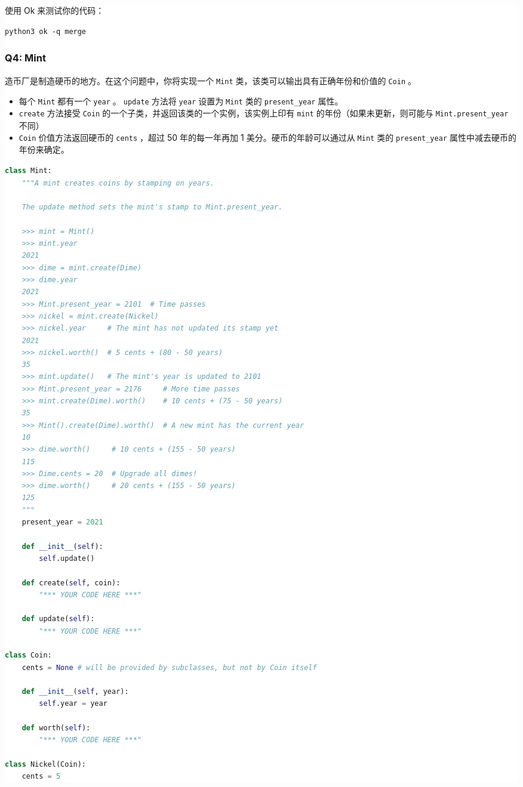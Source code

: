 使用 Ok 来测试你的代码：

```
python3 ok -q merge
```

### Q4: Mint

造币厂是制造硬币的地方。在这个问题中，你将实现一个 `Mint` 类，该类可以输出具有正确年份和价值的 `Coin` 。

- 每个 `Mint` 都有一个 `year` 。 `update` 方法将 `year` 设置为 `Mint` 类的 `present_year` 属性。
- `create` 方法接受 `Coin` 的一个子类，并返回该类的一个实例，该实例上印有 `mint` 的年份（如果未更新，则可能与 `Mint.present_year` 不同）
- `Coin` 价值方法返回硬币的 `cents` ，超过 50 年的每一年再加 1 美分。硬币的年龄可以通过从 `Mint` 类的 `present_year` 属性中减去硬币的年份来确定。

```py
class Mint:
    """A mint creates coins by stamping on years.

    The update method sets the mint's stamp to Mint.present_year.

    >>> mint = Mint()
    >>> mint.year
    2021
    >>> dime = mint.create(Dime)
    >>> dime.year
    2021
    >>> Mint.present_year = 2101  # Time passes
    >>> nickel = mint.create(Nickel)
    >>> nickel.year     # The mint has not updated its stamp yet
    2021
    >>> nickel.worth()  # 5 cents + (80 - 50 years)
    35
    >>> mint.update()   # The mint's year is updated to 2101
    >>> Mint.present_year = 2176     # More time passes
    >>> mint.create(Dime).worth()    # 10 cents + (75 - 50 years)
    35
    >>> Mint().create(Dime).worth()  # A new mint has the current year
    10
    >>> dime.worth()     # 10 cents + (155 - 50 years)
    115
    >>> Dime.cents = 20  # Upgrade all dimes!
    >>> dime.worth()     # 20 cents + (155 - 50 years)
    125
    """
    present_year = 2021

    def __init__(self):
        self.update()

    def create(self, coin):
        "*** YOUR CODE HERE ***"

    def update(self):
        "*** YOUR CODE HERE ***"

class Coin:
    cents = None # will be provided by subclasses, but not by Coin itself

    def __init__(self, year):
        self.year = year

    def worth(self):
        "*** YOUR CODE HERE ***"

class Nickel(Coin):
    cents = 5
```